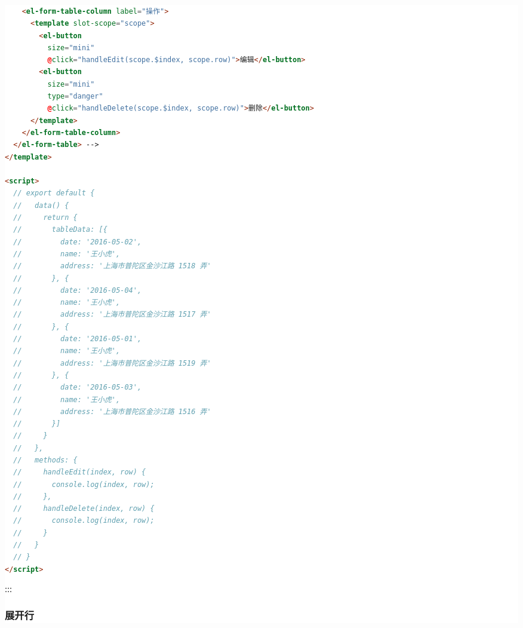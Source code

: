 ```html
    <el-form-table-column label="操作">
      <template slot-scope="scope">
        <el-button
          size="mini"
          @click="handleEdit(scope.$index, scope.row)">编辑</el-button>
        <el-button
          size="mini"
          type="danger"
          @click="handleDelete(scope.$index, scope.row)">删除</el-button>
      </template>
    </el-form-table-column>
  </el-form-table> -->
</template>

<script>
  // export default {
  //   data() {
  //     return {
  //       tableData: [{
  //         date: '2016-05-02',
  //         name: '王小虎',
  //         address: '上海市普陀区金沙江路 1518 弄'
  //       }, {
  //         date: '2016-05-04',
  //         name: '王小虎',
  //         address: '上海市普陀区金沙江路 1517 弄'
  //       }, {
  //         date: '2016-05-01',
  //         name: '王小虎',
  //         address: '上海市普陀区金沙江路 1519 弄'
  //       }, {
  //         date: '2016-05-03',
  //         name: '王小虎',
  //         address: '上海市普陀区金沙江路 1516 弄'
  //       }]
  //     }
  //   },
  //   methods: {
  //     handleEdit(index, row) {
  //       console.log(index, row);
  //     },
  //     handleDelete(index, row) {
  //       console.log(index, row);
  //     }
  //   }
  // }
</script>
```
:::

### 展开行
